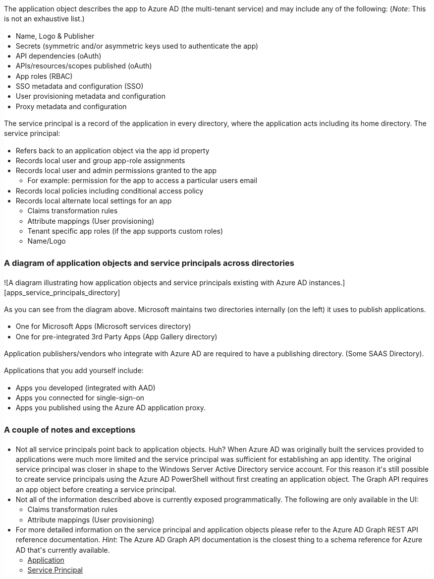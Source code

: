 The application object describes the app to Azure AD (the multi-tenant service) and may include any of the following: (*Note*: This is not an exhaustive list.)

* Name, Logo & Publisher
* Secrets (symmetric and/or asymmetric keys used to authenticate the app)
* API dependencies (oAuth)
* APIs/resources/scopes published (oAuth)
* App roles (RBAC)
* SSO metadata and configuration (SSO)
* User provisioning metadata and configuration
* Proxy metadata and configuration

The service principal is a record of the application in every directory, where the application acts including its home directory.  The service principal:

* Refers back to an application object via the app id property
* Records local user and group app-role assignments
* Records local user and admin permissions granted to the app
  * For example: permission for the app to access a particular users email
* Records local policies including conditional access policy
* Records local alternate local settings for an app
  * Claims transformation rules
  * Attribute mappings (User provisioning)
  * Tenant specific app roles (if the app supports custom roles)
  * Name/Logo

### A diagram of application objects and service principals across directories
![A diagram illustrating how application objects and service principals existing with Azure AD instances.][apps_service_principals_directory]

As you can see from the diagram above.  Microsoft maintains two directories internally (on the left) it uses to publish applications.

* One for Microsoft Apps (Microsoft services directory)
* One for pre-integrated 3rd Party Apps (App Gallery directory)

Application publishers/vendors who integrate with Azure AD are required to have a publishing directory.  (Some SAAS Directory).

Applications that you add yourself include:

* Apps you developed (integrated with AAD)
* Apps you connected for single-sign-on
* Apps you published using the Azure AD application proxy.

### A couple of notes and exceptions
* Not all service principals point back to application objects.  Huh? When Azure AD was originally built the services provided to applications were much more limited and the service principal was sufficient for establishing an app identity.  The original service principal was closer in shape to the Windows Server Active Directory service account.  For this reason it's still possible to create service principals using the Azure AD PowerShell without first creating an application object.  The Graph API requires an app object before creating a service principal.
* Not all of the information described above is currently exposed programmatically.  The following are only available in the UI:
  * Claims transformation rules
  * Attribute mappings (User provisioning)
* For more detailed information on the service principal and application objects please refer to the Azure AD Graph REST API reference documentation.  *Hint*: The Azure AD Graph API documentation is the closest thing to a schema reference for Azure AD that's currently available.  
  * [Application](https://msdn.microsoft.com/library/azure/ad/graph/api/entity-and-complex-type-reference#application-entity)
  * [Service Principal](https://msdn.microsoft.com/library/azure/ad/graph/api/entity-and-complex-type-reference#serviceprincipal-entity)
